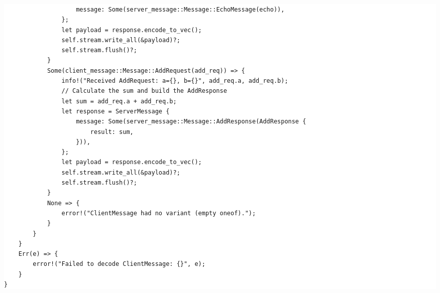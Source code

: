``` 
                    message: Some(server_message::Message::EchoMessage(echo)),
                };
                let payload = response.encode_to_vec();
                self.stream.write_all(&payload)?;
                self.stream.flush()?;
            }
            Some(client_message::Message::AddRequest(add_req)) => {
                info!("Received AddRequest: a={}, b={}", add_req.a, add_req.b);
                // Calculate the sum and build the AddResponse
                let sum = add_req.a + add_req.b;
                let response = ServerMessage {
                    message: Some(server_message::Message::AddResponse(AddResponse {
                        result: sum,
                    })),
                };
                let payload = response.encode_to_vec();
                self.stream.write_all(&payload)?;
                self.stream.flush()?;
            }
            None => {
                error!("ClientMessage had no variant (empty oneof).");
            }
        }
    }
    Err(e) => {
        error!("Failed to decode ClientMessage: {}", e);
    }
}
``` 
